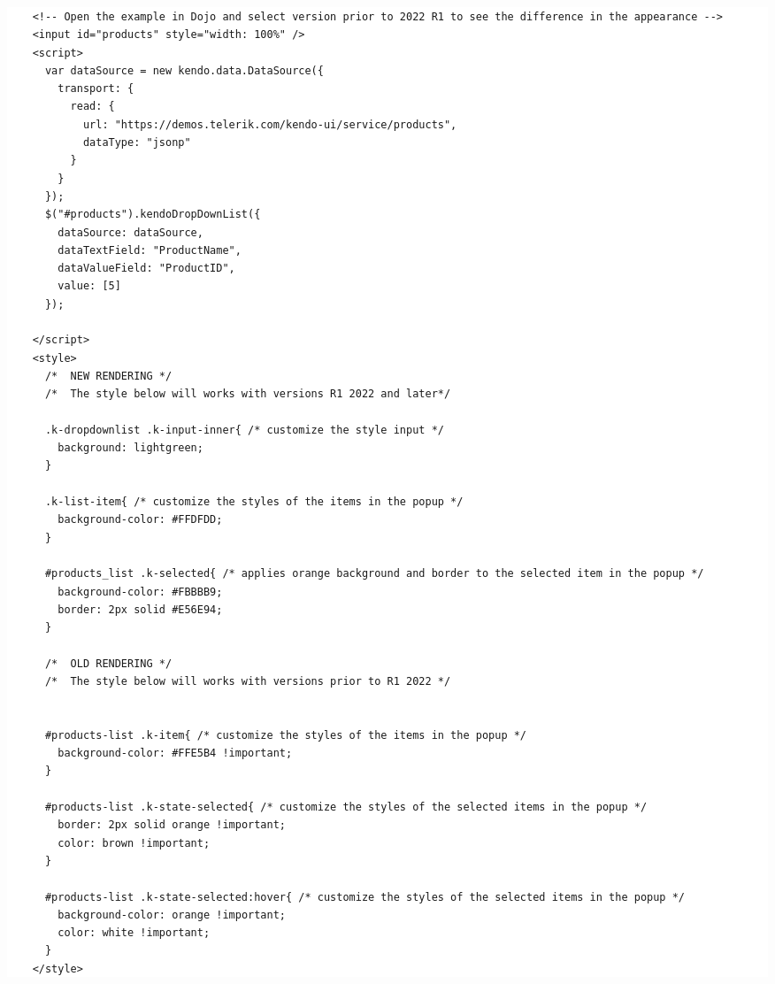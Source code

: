 ```dojo
    <!-- Open the example in Dojo and select version prior to 2022 R1 to see the difference in the appearance -->
    <input id="products" style="width: 100%" />
    <script>
      var dataSource = new kendo.data.DataSource({
        transport: {
          read: {
            url: "https://demos.telerik.com/kendo-ui/service/products",
            dataType: "jsonp"
          }
        }
      });
      $("#products").kendoDropDownList({
        dataSource: dataSource,
        dataTextField: "ProductName",
        dataValueField: "ProductID",         
        value: [5]
      });

    </script>
    <style>
      /*  NEW RENDERING */
      /*  The style below will works with versions R1 2022 and later*/ 

      .k-dropdownlist .k-input-inner{ /* customize the style input */
        background: lightgreen;
      }

      .k-list-item{ /* customize the styles of the items in the popup */
        background-color: #FFDFDD;
      }    

      #products_list .k-selected{ /* applies orange background and border to the selected item in the popup */
        background-color: #FBBBB9;
        border: 2px solid #E56E94;
      }   

      /*  OLD RENDERING */
      /*  The style below will works with versions prior to R1 2022 */ 


      #products-list .k-item{ /* customize the styles of the items in the popup */
        background-color: #FFE5B4 !important;
      }

      #products-list .k-state-selected{ /* customize the styles of the selected items in the popup */      
        border: 2px solid orange !important;
        color: brown !important;
      }

      #products-list .k-state-selected:hover{ /* customize the styles of the selected items in the popup */
        background-color: orange !important;
        color: white !important;
      }
    </style>
```
